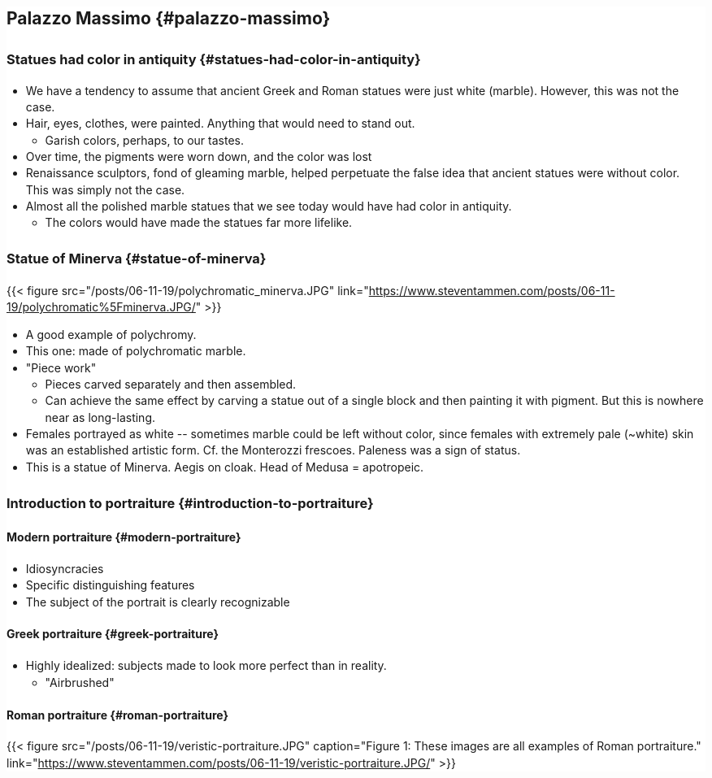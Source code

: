 ## Palazzo Massimo {#palazzo-massimo}


### Statues had color in antiquity {#statues-had-color-in-antiquity}

-   We have a tendency to assume that ancient Greek and Roman statues were just white (marble). However, this was not the case.
-   Hair, eyes, clothes, were painted. Anything that would need to stand out.
    -   Garish colors, perhaps, to our tastes.
-   Over time, the pigments were worn down, and the color was lost
-   Renaissance sculptors, fond of gleaming marble, helped perpetuate the false idea that ancient statues were without color. This was simply not the case.
-   Almost all the polished marble statues that we see today would have had color in antiquity.
    -   The colors would have made the statues far more lifelike.


### Statue of Minerva {#statue-of-minerva}

{{< figure src="/posts/06-11-19/polychromatic_minerva.JPG" link="https://www.steventammen.com/posts/06-11-19/polychromatic%5Fminerva.JPG/" >}}

-   A good example of polychromy.
-   This one: made of polychromatic marble.
-   "Piece work"
    -   Pieces carved separately and then assembled.
    -   Can achieve the same effect by carving a statue out of a single block and then painting it with pigment. But this is nowhere near as long-lasting.
-   Females portrayed as white -- sometimes marble could be left without color, since females with extremely pale (~white) skin was an established artistic form. Cf. the Monterozzi frescoes. Paleness was a sign of status.
-   This is a statue of Minerva. Aegis on cloak. Head of Medusa = apotropeic.


### Introduction to portraiture {#introduction-to-portraiture}


#### Modern portraiture {#modern-portraiture}

-   Idiosyncracies
-   Specific distinguishing features
-   The subject of the portrait is clearly recognizable


#### Greek portraiture {#greek-portraiture}

-   Highly idealized: subjects made to look more perfect than in reality.
    -   "Airbrushed"


#### Roman portraiture {#roman-portraiture}

{{< figure src="/posts/06-11-19/veristic-portraiture.JPG" caption="Figure 1: These images are all examples of Roman portraiture." link="https://www.steventammen.com/posts/06-11-19/veristic-portraiture.JPG/" >}}
